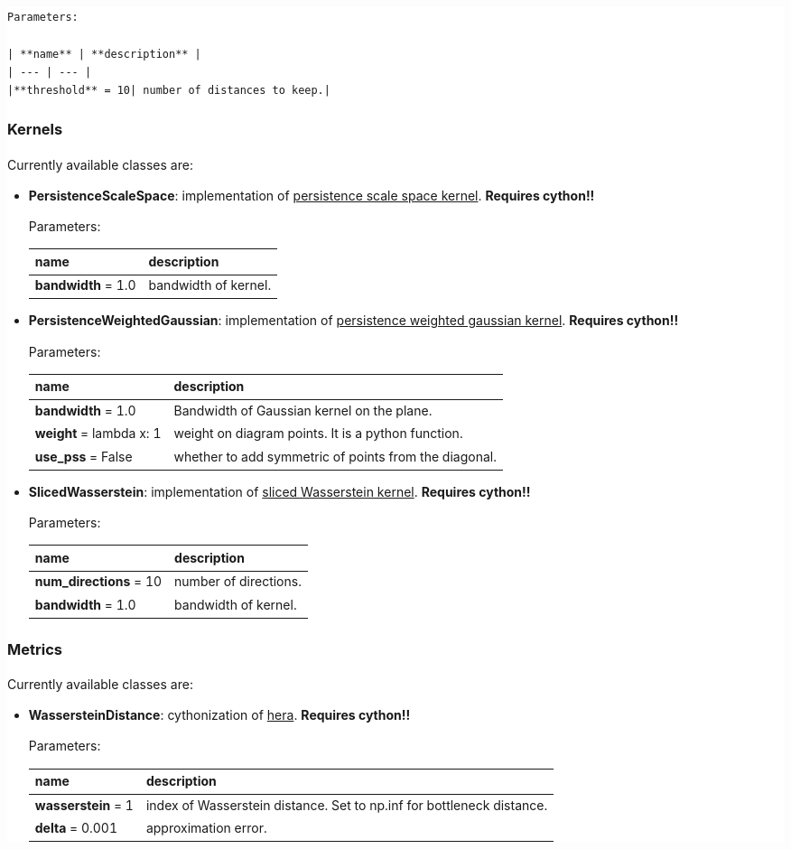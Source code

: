     Parameters:

    | **name** | **description** |
    | --- | --- |
    |**threshold** = 10| number of distances to keep.|

### Kernels

Currently available classes are:

  * **PersistenceScaleSpace**: implementation of [persistence scale space kernel](https://www.cv-foundation.org/openaccess/content_cvpr_2015/papers/Reininghaus_A_Stable_Multi-Scale_2015_CVPR_paper.pdf). **Requires cython!!**

    Parameters:

    | **name** | **description** |
    | --- | --- |
    |**bandwidth** = 1.0| bandwidth of kernel.|

  * **PersistenceWeightedGaussian**: implementation of [persistence weighted gaussian kernel](http://proceedings.mlr.press/v48/kusano16.html). **Requires cython!!**

    Parameters:

    | **name** | **description** |
    | --- | --- |
    |**bandwidth** = 1.0 | Bandwidth of Gaussian kernel on the plane.|
    |**weight** = lambda x: 1| weight on diagram points. It is a python function.|
    |**use_pss** = False| whether to add symmetric of points from the diagonal.|

  * **SlicedWasserstein**: implementation of [sliced Wasserstein kernel](http://proceedings.mlr.press/v70/carriere17a.html). **Requires cython!!**

    Parameters:

    | **name** | **description** |
    | --- | --- |
    |**num_directions** = 10| number of directions.|
    |**bandwidth** = 1.0| bandwidth of kernel.|

### Metrics

Currently available classes are:

  * **WassersteinDistance**: cythonization of [hera](https://bitbucket.org/grey_narn/hera/src). **Requires cython!!**

    Parameters:

    | **name** | **description** |
    | --- | --- |
    |**wasserstein** = 1| index of Wasserstein distance. Set to np.inf for bottleneck distance.|
    |**delta** = 0.001| approximation error.|
